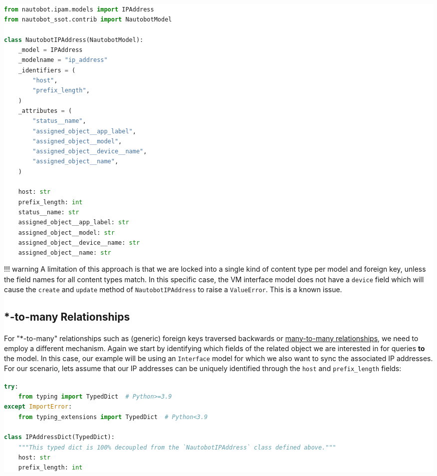 ```python
from nautobot.ipam.models import IPAddress
from nautobot_ssot.contrib import NautobotModel

class NautobotIPAddress(NautobotModel):
    _model = IPAddress
    _modelname = "ip_address"
    _identifiers = (
        "host",
        "prefix_length",
    )
    _attributes = (
        "status__name",
        "assigned_object__app_label",
        "assigned_object__model",
        "assigned_object__device__name",
        "assigned_object__name",
    )

    host: str
    prefix_length: int
    status__name: str
    assigned_object__app_label: str
    assigned_object__model: str
    assigned_object__device__name: str
    assigned_object__name: str
```

!!! warning
    A limitation of this approach is that we are locked into a single kind of content type per model and foreign key, unless the field names for all content types match. In this specific case, the VM interface model does not have a `device` field which will cause the `create` and `update` method of `NautobotIPAddress` to raise a `ValueError`. This is a known issue.

## *-to-many Relationships

For "*-to-many" relationships such as (generic) foreign keys traversed backwards or [many-to-many relationships](https://docs.djangoproject.com/en/3.2/topics/db/examples/many_to_many/), we need to employ a different mechanism. Again we start by identifying which fields of the related object we are interested in for queries **to** the model. In this case, our example will be using an `Interface` model for which we also want to sync the associated IP addresses. For our scenario, lets assume that our IP addresses can be uniquely identified through the `host` and `prefix_length` fields:

```python
try:
    from typing import TypedDict  # Python>=3.9
except ImportError:
    from typing_extensions import TypedDict  # Python<3.9

class IPAddressDict(TypedDict):
    """This typed dict is 100% decoupled from the `NautobotIPAddress` class defined above."""
    host: str
    prefix_length: int
```
